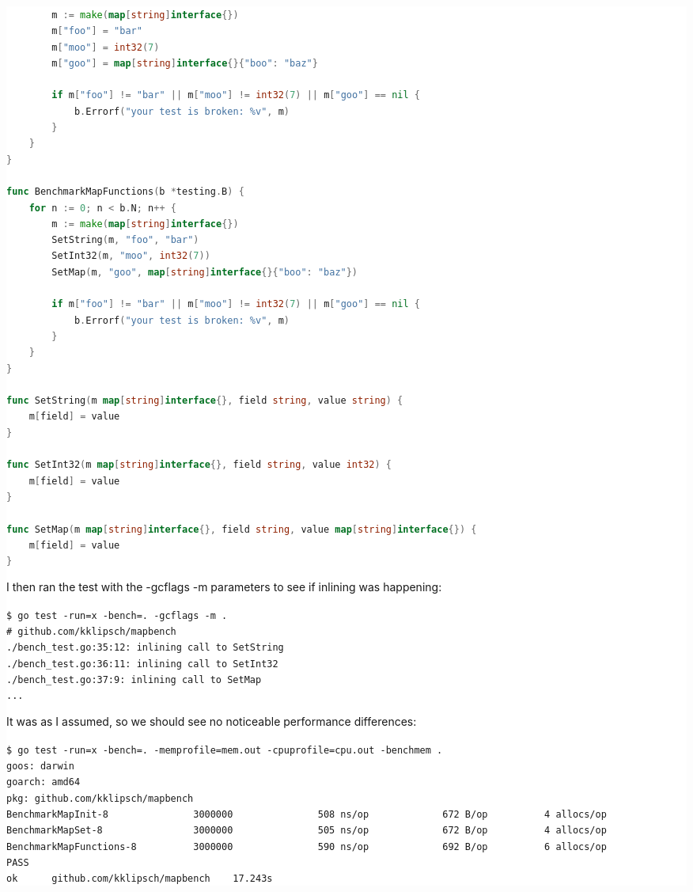 ```go
		m := make(map[string]interface{})
		m["foo"] = "bar"
		m["moo"] = int32(7)
		m["goo"] = map[string]interface{}{"boo": "baz"}

		if m["foo"] != "bar" || m["moo"] != int32(7) || m["goo"] == nil {
			b.Errorf("your test is broken: %v", m)
		}
	}
}

func BenchmarkMapFunctions(b *testing.B) {
	for n := 0; n < b.N; n++ {
		m := make(map[string]interface{})
		SetString(m, "foo", "bar")
		SetInt32(m, "moo", int32(7))
		SetMap(m, "goo", map[string]interface{}{"boo": "baz"})

		if m["foo"] != "bar" || m["moo"] != int32(7) || m["goo"] == nil {
			b.Errorf("your test is broken: %v", m)
		}
	}
}

func SetString(m map[string]interface{}, field string, value string) {
	m[field] = value
}

func SetInt32(m map[string]interface{}, field string, value int32) {
	m[field] = value
}

func SetMap(m map[string]interface{}, field string, value map[string]interface{}) {
	m[field] = value
}
```

I then ran the test with the -gcflags -m parameters to see if inlining was happening:

```
$ go test -run=x -bench=. -gcflags -m .
# github.com/kklipsch/mapbench
./bench_test.go:35:12: inlining call to SetString
./bench_test.go:36:11: inlining call to SetInt32
./bench_test.go:37:9: inlining call to SetMap
...
```

It was as I assumed, so we should see no noticeable performance differences:

```
$ go test -run=x -bench=. -memprofile=mem.out -cpuprofile=cpu.out -benchmem .
goos: darwin
goarch: amd64
pkg: github.com/kklipsch/mapbench
BenchmarkMapInit-8               3000000               508 ns/op             672 B/op          4 allocs/op
BenchmarkMapSet-8                3000000               505 ns/op             672 B/op          4 allocs/op
BenchmarkMapFunctions-8          3000000               590 ns/op             692 B/op          6 allocs/op
PASS
ok      github.com/kklipsch/mapbench    17.243s
```
